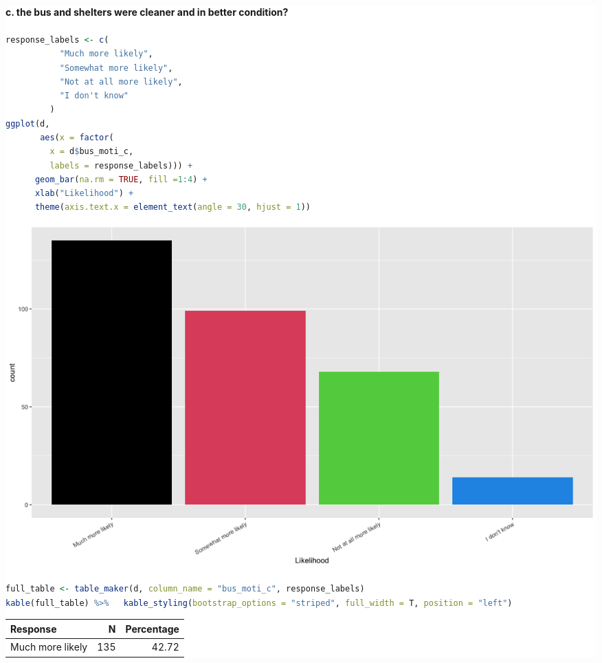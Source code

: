 #### c. the bus and shelters were cleaner and in better condition?

```r
response_labels <- c(
           "Much more likely",
           "Somewhat more likely",
           "Not at all more likely",
           "I don't know"
         )
ggplot(d,
       aes(x = factor(
         x = d$bus_moti_c,
         labels = response_labels))) +
      geom_bar(na.rm = TRUE, fill =1:4) + 
      xlab("Likelihood") +
      theme(axis.text.x = element_text(angle = 30, hjust = 1))
```

![](INTERACT_sk_W1_HS_files/figure-html/bus_moti_c-1.png)

```r
full_table <- table_maker(d, column_name = "bus_moti_c", response_labels)
kable(full_table) %>%   kable_styling(bootstrap_options = "striped", full_width = T, position = "left")
```

<table class="table table-striped" style="">
 <thead>
  <tr>
   <th style="text-align:left;"> Response </th>
   <th style="text-align:right;"> N </th>
   <th style="text-align:right;"> Percentage </th>
  </tr>
 </thead>
<tbody>
  <tr>
   <td style="text-align:left;"> Much more likely </td>
   <td style="text-align:right;"> 135 </td>
   <td style="text-align:right;"> 42.72 </td>